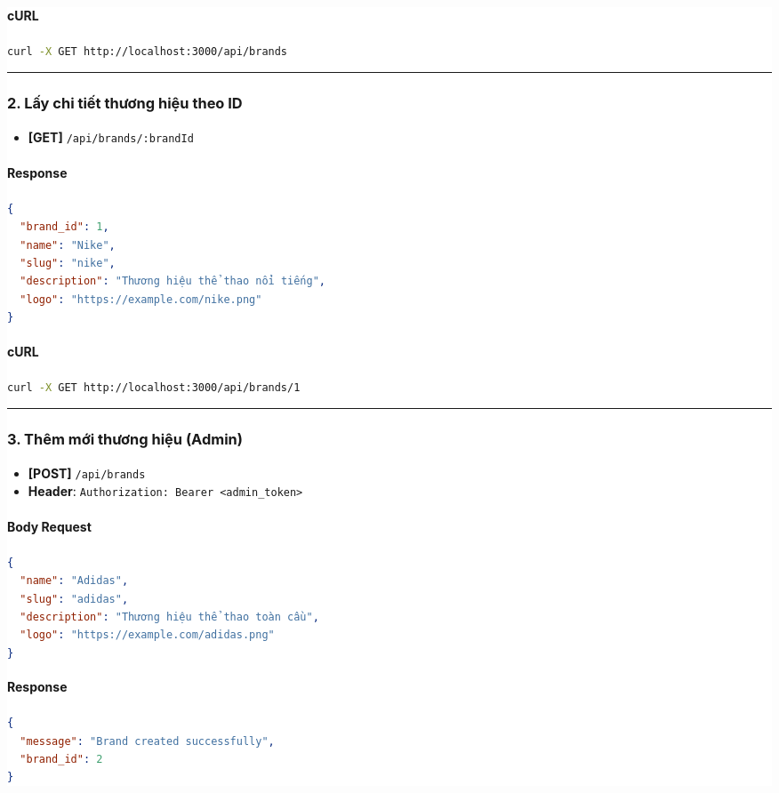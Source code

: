 #### cURL

```bash
curl -X GET http://localhost:3000/api/brands
```

---

### 2. Lấy chi tiết thương hiệu theo ID

- **[GET]** `/api/brands/:brandId`

#### Response

```json
{
  "brand_id": 1,
  "name": "Nike",
  "slug": "nike",
  "description": "Thương hiệu thể thao nổi tiếng",
  "logo": "https://example.com/nike.png"
}
```

#### cURL

```bash
curl -X GET http://localhost:3000/api/brands/1
```

---

### 3. Thêm mới thương hiệu (Admin)

- **[POST]** `/api/brands`
- **Header**: `Authorization: Bearer <admin_token>`

#### Body Request

```json
{
  "name": "Adidas",
  "slug": "adidas",
  "description": "Thương hiệu thể thao toàn cầu",
  "logo": "https://example.com/adidas.png"
}
```

#### Response

```json
{
  "message": "Brand created successfully",
  "brand_id": 2
}
```
